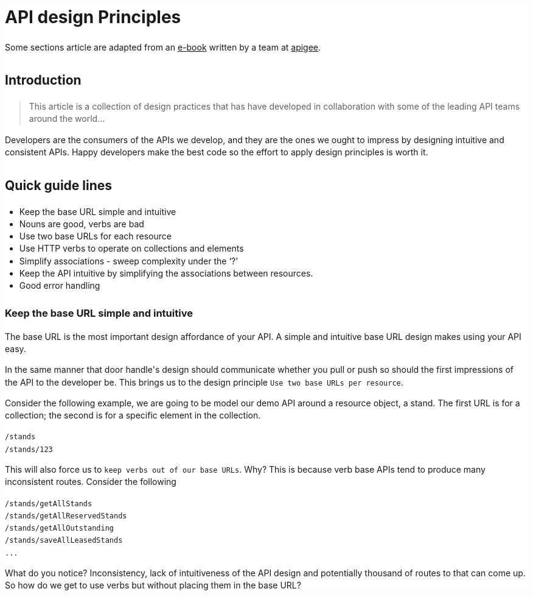 # API design Principles

Some sections article are adapted from an [e-book](https://apigee.com/about/cp/api-design-principles) written by a team at [apigee](https://apigee.com).

## Introduction

> This article is a collection of design practices that has have developed in collaboration with
some of the leading API teams around the world...

Developers are the consumers of the APIs we develop, and they are the ones we ought to impress by designing intuitive and consistent APIs. Happy developers make the best code so the effort to apply design principles is worth it.

## Quick guide lines

  * Keep the base URL simple and intuitive
  * Nouns are good, verbs are bad
  * Use two base URLs for each resource
  * Use HTTP verbs to operate on collections and elements
  * Simplify associations - sweep complexity under the ‘?’
  * Keep the API intuitive by simplifying the associations between resources.
  * Good error handling

### Keep the base URL simple and intuitive
The base URL is the most important design affordance of your API. A simple and intuitive
base URL design makes using your API easy.

In the same manner that door handle's design should communicate whether you pull or
push so should the first impressions of the API to the developer be. This brings us to the design principle ```Use two base URLs per resource```.

Consider the following example, we are going to be model our demo API around a resource object, a stand. The first URL is for a collection; the second is for a specific element in the collection.

```
/stands
/stands/123
```
This will also force us to ```keep verbs out of our base URLs```. Why? This is because verb base APIs tend to produce many inconsistent routes. Consider the following

```
/stands/getAllStands
/stands/getAllReservedStands
/stands/getAllOutstanding
/stands/saveAllLeasedStands
...
```
What do you notice? Inconsistency, lack of intuitiveness of the API design and potentially thousand of routes to that can come up. So how do we get to use verbs but without placing them in the base URL?
